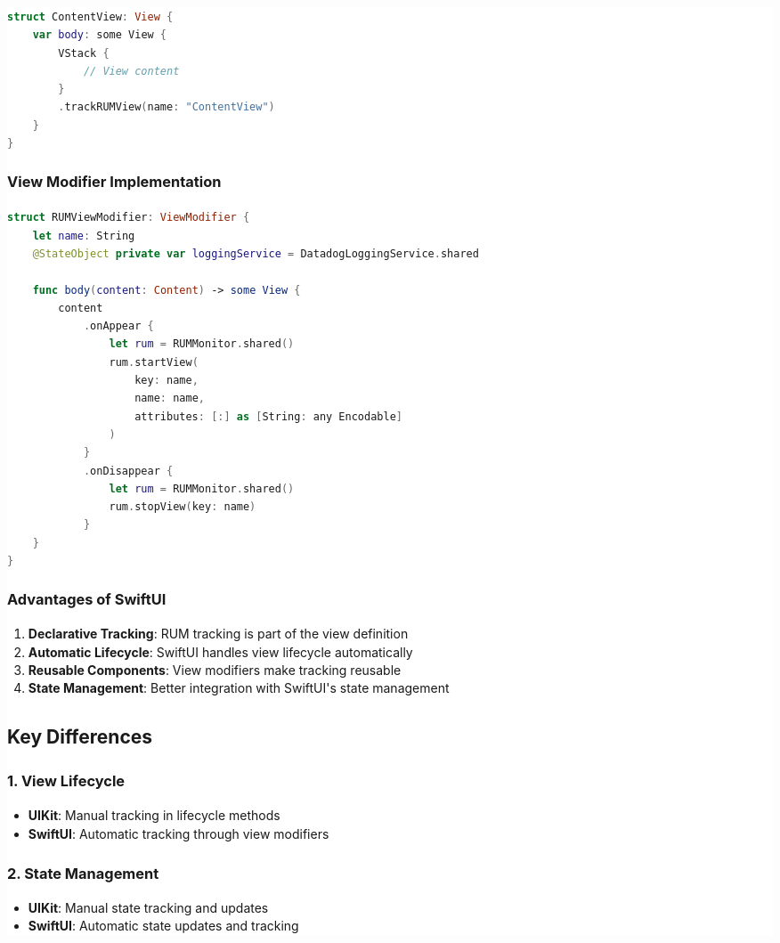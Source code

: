 ```swift
struct ContentView: View {
    var body: some View {
        VStack {
            // View content
        }
        .trackRUMView(name: "ContentView")
    }
}
```

### View Modifier Implementation
```swift
struct RUMViewModifier: ViewModifier {
    let name: String
    @StateObject private var loggingService = DatadogLoggingService.shared
    
    func body(content: Content) -> some View {
        content
            .onAppear {
                let rum = RUMMonitor.shared()
                rum.startView(
                    key: name,
                    name: name,
                    attributes: [:] as [String: any Encodable]
                )
            }
            .onDisappear {
                let rum = RUMMonitor.shared()
                rum.stopView(key: name)
            }
    }
}
```

### Advantages of SwiftUI
1. **Declarative Tracking**: RUM tracking is part of the view definition
2. **Automatic Lifecycle**: SwiftUI handles view lifecycle automatically
3. **Reusable Components**: View modifiers make tracking reusable
4. **State Management**: Better integration with SwiftUI's state management

## Key Differences

### 1. View Lifecycle
- **UIKit**: Manual tracking in lifecycle methods
- **SwiftUI**: Automatic tracking through view modifiers

### 2. State Management
- **UIKit**: Manual state tracking and updates
- **SwiftUI**: Automatic state updates and tracking
